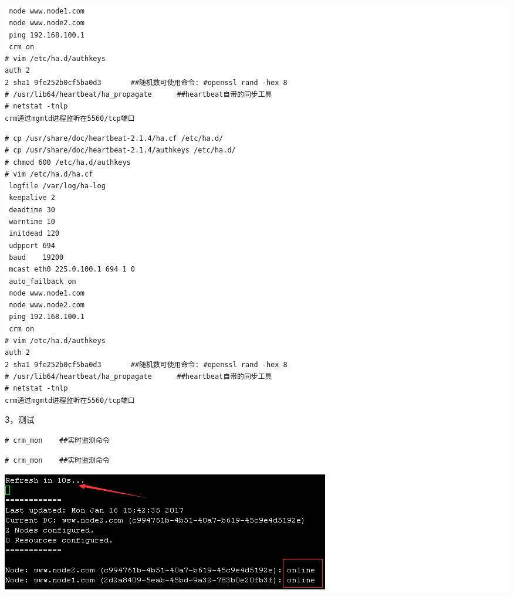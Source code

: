```
 node www.node1.com
 node www.node2.com
 ping 192.168.100.1
 crm on
# vim /etc/ha.d/authkeys
auth 2
2 sha1 9fe252b0cf5ba0d3       ##随机数可使用命令: #openssl rand -hex 8
# /usr/lib64/heartbeat/ha_propagate      ##heartbeat自带的同步工具
# netstat -tnlp
crm通过mgmtd进程监听在5560/tcp端口
```

 

```
# cp /usr/share/doc/heartbeat-2.1.4/ha.cf /etc/ha.d/
# cp /usr/share/doc/heartbeat-2.1.4/authkeys /etc/ha.d/
# chmod 600 /etc/ha.d/authkeys
# vim /etc/ha.d/ha.cf
 logfile /var/log/ha-log
 keepalive 2
 deadtime 30
 warntime 10
 initdead 120
 udpport 694
 baud    19200
 mcast eth0 225.0.100.1 694 1 0
 auto_failback on
 node www.node1.com
 node www.node2.com
 ping 192.168.100.1
 crm on
# vim /etc/ha.d/authkeys
auth 2
2 sha1 9fe252b0cf5ba0d3       ##随机数可使用命令: #openssl rand -hex 8
# /usr/lib64/heartbeat/ha_propagate      ##heartbeat自带的同步工具
# netstat -tnlp
crm通过mgmtd进程监听在5560/tcp端口
```

3，测试

 

```
# crm_mon    ##实时监测命令
```

 

```
# crm_mon    ##实时监测命令
```

![img](Heartbeat%E5%9F%BA%E7%A1%80.assets/da24dabc-d8f2-4865-9a48-b30305c5275c.png)

